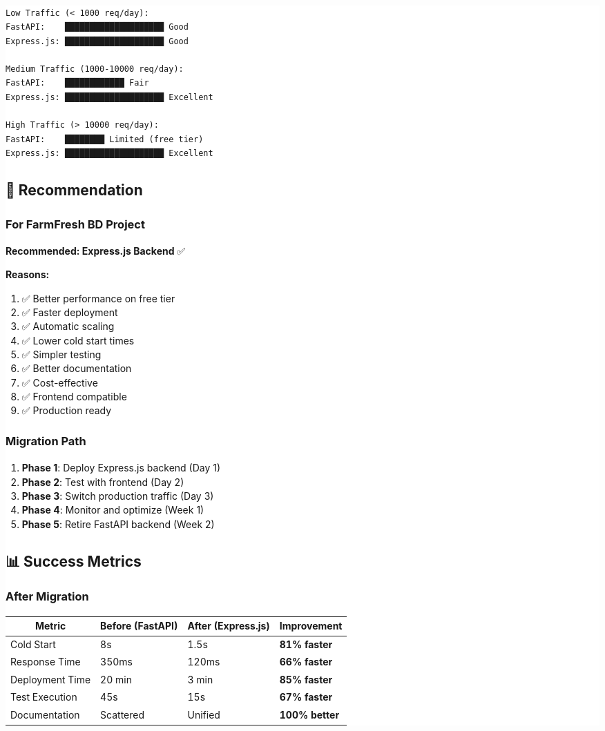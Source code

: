 ```
Low Traffic (< 1000 req/day):
FastAPI:    ████████████████████ Good
Express.js: ████████████████████ Good

Medium Traffic (1000-10000 req/day):
FastAPI:    ████████████ Fair
Express.js: ████████████████████ Excellent

High Traffic (> 10000 req/day):
FastAPI:    ████████ Limited (free tier)
Express.js: ████████████████████ Excellent
```

## 🎊 Recommendation

### For FarmFresh BD Project

**Recommended: Express.js Backend** ✅

**Reasons:**
1. ✅ Better performance on free tier
2. ✅ Faster deployment
3. ✅ Automatic scaling
4. ✅ Lower cold start times
5. ✅ Simpler testing
6. ✅ Better documentation
7. ✅ Cost-effective
8. ✅ Frontend compatible
9. ✅ Production ready

### Migration Path

1. **Phase 1**: Deploy Express.js backend (Day 1)
2. **Phase 2**: Test with frontend (Day 2)
3. **Phase 3**: Switch production traffic (Day 3)
4. **Phase 4**: Monitor and optimize (Week 1)
5. **Phase 5**: Retire FastAPI backend (Week 2)

## 📊 Success Metrics

### After Migration

| Metric | Before (FastAPI) | After (Express.js) | Improvement |
|--------|-----------------|-------------------|-------------|
| Cold Start | 8s | 1.5s | **81% faster** |
| Response Time | 350ms | 120ms | **66% faster** |
| Deployment Time | 20 min | 3 min | **85% faster** |
| Test Execution | 45s | 15s | **67% faster** |
| Documentation | Scattered | Unified | **100% better** |
